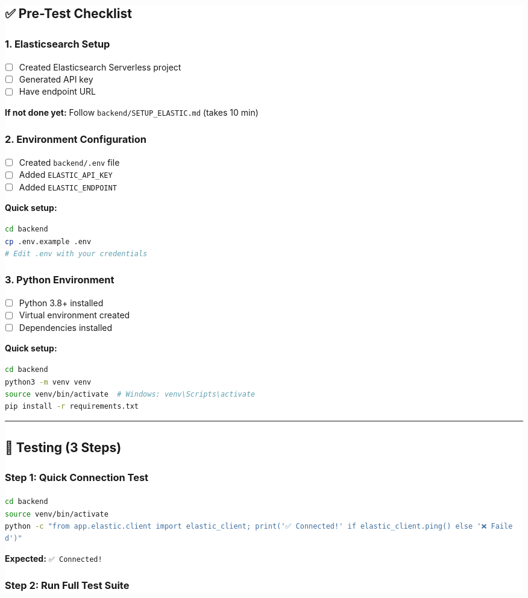 ## ✅ Pre-Test Checklist

### 1. Elasticsearch Setup

- [ ] Created Elasticsearch Serverless project
- [ ] Generated API key
- [ ] Have endpoint URL

**If not done yet:** Follow `backend/SETUP_ELASTIC.md` (takes 10 min)

### 2. Environment Configuration

- [ ] Created `backend/.env` file
- [ ] Added `ELASTIC_API_KEY`
- [ ] Added `ELASTIC_ENDPOINT`

**Quick setup:**
```bash
cd backend
cp .env.example .env
# Edit .env with your credentials
```

### 3. Python Environment

- [ ] Python 3.8+ installed
- [ ] Virtual environment created
- [ ] Dependencies installed

**Quick setup:**
```bash
cd backend
python3 -m venv venv
source venv/bin/activate  # Windows: venv\Scripts\activate
pip install -r requirements.txt
```

---

## 🧪 Testing (3 Steps)

### Step 1: Quick Connection Test

```bash
cd backend
source venv/bin/activate
python -c "from app.elastic.client import elastic_client; print('✅ Connected!' if elastic_client.ping() else '❌ Failed')"
```

**Expected:** `✅ Connected!`

### Step 2: Run Full Test Suite
